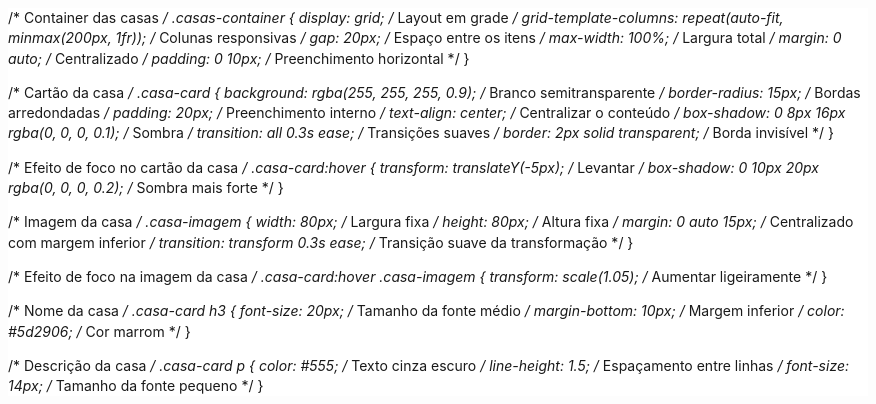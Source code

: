 /* Container das casas */
.casas-container {
    display: grid; /* Layout em grade */
    grid-template-columns: repeat(auto-fit, minmax(200px, 1fr)); /* Colunas responsivas */
    gap: 20px; /* Espaço entre os itens */
    max-width: 100%; /* Largura total */
    margin: 0 auto; /* Centralizado */
    padding: 0 10px; /* Preenchimento horizontal */
}

/* Cartão da casa */
.casa-card {
    background: rgba(255, 255, 255, 0.9); /* Branco semitransparente */
    border-radius: 15px; /* Bordas arredondadas */
    padding: 20px; /* Preenchimento interno */
    text-align: center; /* Centralizar o conteúdo */
    box-shadow: 0 8px 16px rgba(0, 0, 0, 0.1); /* Sombra */
    transition: all 0.3s ease; /* Transições suaves */
    border: 2px solid transparent; /* Borda invisível */
}

/* Efeito de foco no cartão da casa */
.casa-card:hover {
    transform: translateY(-5px); /* Levantar */
    box-shadow: 0 10px 20px rgba(0, 0, 0, 0.2); /* Sombra mais forte */
}

/* Imagem da casa */
.casa-imagem {
    width: 80px; /* Largura fixa */
    height: 80px; /* Altura fixa */
    margin: 0 auto 15px; /* Centralizado com margem inferior */
    transition: transform 0.3s ease; /* Transição suave da transformação */
}

/* Efeito de foco na imagem da casa */
.casa-card:hover .casa-imagem {
    transform: scale(1.05); /* Aumentar ligeiramente */
}

/* Nome da casa */
.casa-card h3 {
    font-size: 20px; /* Tamanho da fonte médio */
    margin-bottom: 10px; /* Margem inferior */
    color: #5d2906; /* Cor marrom */
}

/* Descrição da casa */
.casa-card p {
    color: #555; /* Texto cinza escuro */
    line-height: 1.5; /* Espaçamento entre linhas */
    font-size: 14px; /* Tamanho da fonte pequeno */
}
